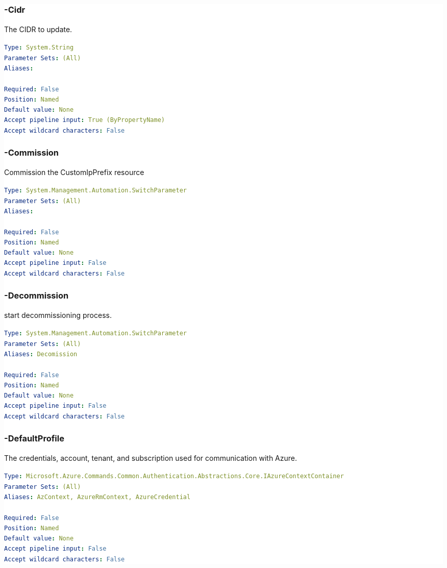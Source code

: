 ### -Cidr
The CIDR to update.

```yaml
Type: System.String
Parameter Sets: (All)
Aliases:

Required: False
Position: Named
Default value: None
Accept pipeline input: True (ByPropertyName)
Accept wildcard characters: False
```

### -Commission
Commission the CustomIpPrefix resource

```yaml
Type: System.Management.Automation.SwitchParameter
Parameter Sets: (All)
Aliases:

Required: False
Position: Named
Default value: None
Accept pipeline input: False
Accept wildcard characters: False
```

### -Decommission
start decommissioning process.

```yaml
Type: System.Management.Automation.SwitchParameter
Parameter Sets: (All)
Aliases: Decomission

Required: False
Position: Named
Default value: None
Accept pipeline input: False
Accept wildcard characters: False
```

### -DefaultProfile
The credentials, account, tenant, and subscription used for communication with Azure.

```yaml
Type: Microsoft.Azure.Commands.Common.Authentication.Abstractions.Core.IAzureContextContainer
Parameter Sets: (All)
Aliases: AzContext, AzureRmContext, AzureCredential

Required: False
Position: Named
Default value: None
Accept pipeline input: False
Accept wildcard characters: False
```
